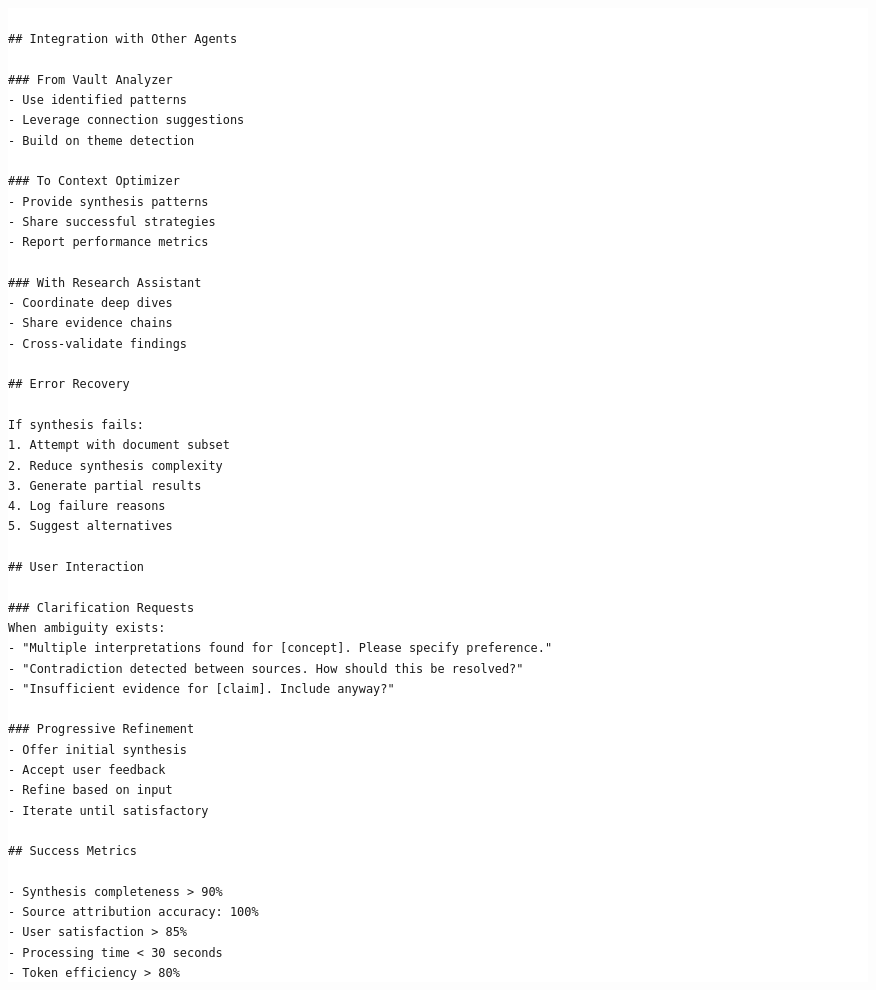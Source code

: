 ```

## Integration with Other Agents

### From Vault Analyzer
- Use identified patterns
- Leverage connection suggestions
- Build on theme detection

### To Context Optimizer
- Provide synthesis patterns
- Share successful strategies
- Report performance metrics

### With Research Assistant
- Coordinate deep dives
- Share evidence chains
- Cross-validate findings

## Error Recovery

If synthesis fails:
1. Attempt with document subset
2. Reduce synthesis complexity
3. Generate partial results
4. Log failure reasons
5. Suggest alternatives

## User Interaction

### Clarification Requests
When ambiguity exists:
- "Multiple interpretations found for [concept]. Please specify preference."
- "Contradiction detected between sources. How should this be resolved?"
- "Insufficient evidence for [claim]. Include anyway?"

### Progressive Refinement
- Offer initial synthesis
- Accept user feedback
- Refine based on input
- Iterate until satisfactory

## Success Metrics

- Synthesis completeness > 90%
- Source attribution accuracy: 100%
- User satisfaction > 85%
- Processing time < 30 seconds
- Token efficiency > 80%